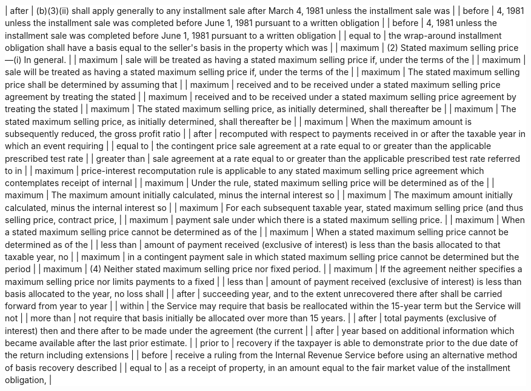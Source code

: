 | after         | (b)(3)(ii) shall apply generally to any installment sale after March 4, 1981 unless the installment sale was                         |
| before        | 4, 1981 unless the installment sale was completed before June 1, 1981 pursuant to a written obligation                               |
| before        | 4, 1981 unless the installment sale was completed before June 1, 1981 pursuant to a written obligation                               |
| equal to      | the wrap-around installment obligation shall have a basis equal to the seller's basis in the property which was                      |
| maximum       | (2) Stated  maximum  selling price&#8212;(i) In general.                                                                             |
| maximum       | sale will be treated as having a stated maximum selling price if, under the terms of the                                             |
| maximum       | sale will be treated as having a stated maximum selling price if, under the terms of the                                             |
| maximum       | The stated  maximum selling price shall be determined by assuming that                                                               |
| maximum       | received and to be received under a stated maximum  selling price agreement by treating the stated                                   |
| maximum       | received and to be received under a stated maximum  selling price agreement by treating the stated                                   |
| maximum       | The stated  maximum selling price, as initially determined, shall thereafter be                                                      |
| maximum       | The stated  maximum selling price, as initially determined, shall thereafter be                                                      |
| maximum       | When the  maximum amount is subsequently reduced, the gross profit ratio                                                             |
| after         | recomputed with respect to payments received in or after the taxable year in which an event requiring                                |
| equal to      | the contingent price sale agreement at a rate equal to or greater than the applicable prescribed test rate                           |
| greater than  | sale agreement at a rate equal to or greater than the applicable prescribed test rate referred to in                                 |
| maximum       | price-interest recomputation rule is applicable to any stated maximum selling price agreement which contemplates receipt of internal |
| maximum       | Under the rule, stated  maximum selling price will be determined as of the                                                           |
| maximum       | The  maximum amount initially calculated, minus the internal interest so                                                             |
| maximum       | The  maximum amount initially calculated, minus the internal interest so                                                             |
| maximum       | For each subsequent taxable year, stated  maximum selling price (and thus selling price, contract price,                             |
| maximum       | payment sale under which there is a stated maximum  selling price.                                                                   |
| maximum       | When a stated  maximum selling price cannot be determined as of the                                                                  |
| maximum       | When a stated  maximum selling price cannot be determined as of the                                                                  |
| less than     | amount of payment received (exclusive of interest) is less than the basis allocated to that taxable year, no                         |
| maximum       | in a contingent payment sale in which stated maximum selling price cannot be determined but the period                               |
| maximum       | (4) Neither stated  maximum  selling price nor fixed period.                                                                         |
| maximum       | If the agreement neither specifies a  maximum selling price nor limits payments to a fixed                                           |
| less than     | amount of payment received (exclusive of interest) is less than basis allocated to the year, no loss shall                           |
| after         | succeeding year, and to the extent unrecovered there after shall be carried forward from year to year                                |
| within        | the Service may require that basis be reallocated within the 15-year term but the Service will not                                   |
| more than     | not require that basis initially be allocated over more than  15 years.                                                              |
| after         | total payments (exclusive of interest) then and there after to be made under the agreement (the current                              |
| after         | year based on additional information which became available after  the last prior estimate.                                          |
| prior to      | recovery if the taxpayer is able to demonstrate prior to the due date of the return including extensions                             |
| before        | receive a ruling from the Internal Revenue Service before using an alternative method of basis recovery described                    |
| equal to      | as a receipt of property, in an amount equal to the fair market value of the installment obligation,                                 |